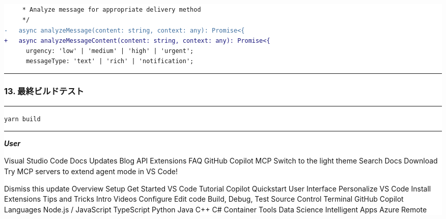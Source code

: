 ```diff
     * Analyze message for appropriate delivery method
     */
-   async analyzeMessage(content: string, context: any): Promise<{
+   async analyzeMessageContent(content: string, context: any): Promise<{
      urgency: 'low' | 'medium' | 'high' | 'urgent';
      messageType: 'text' | 'rich' | 'notification';
```

---

### 13. 最終ビルドテスト


---

```bash
yarn build
```

---

_**User**_

Visual Studio Code
Docs
Updates
Blog
API
Extensions
FAQ
GitHub Copilot
MCP
Switch to the light theme
Search Docs
Download
Try MCP servers to extend agent mode in VS Code!

Dismiss this update
Overview
Setup
Get Started
VS Code Tutorial
Copilot Quickstart
User Interface
Personalize VS Code
Install Extensions
Tips and Tricks
Intro Videos
Configure
Edit code
Build, Debug, Test
Source Control
Terminal
GitHub Copilot
Languages
Node.js / JavaScript
TypeScript
Python
Java
C++
C#
Container Tools
Data Science
Intelligent Apps
Azure
Remote